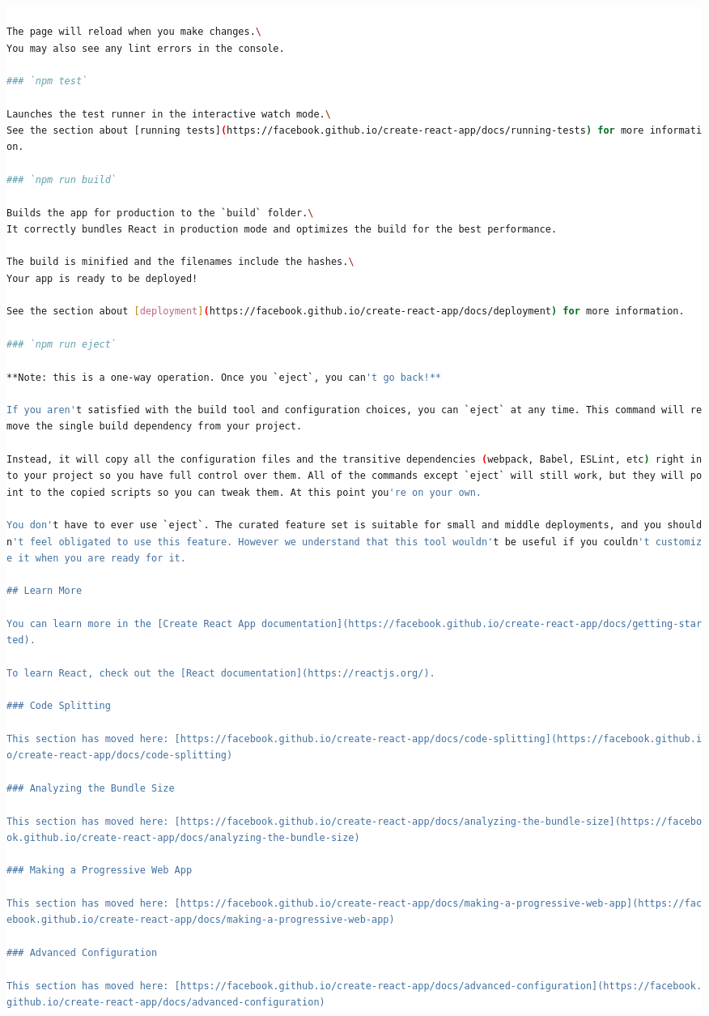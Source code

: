 ```bash

The page will reload when you make changes.\
You may also see any lint errors in the console.

### `npm test`

Launches the test runner in the interactive watch mode.\
See the section about [running tests](https://facebook.github.io/create-react-app/docs/running-tests) for more information.

### `npm run build`

Builds the app for production to the `build` folder.\
It correctly bundles React in production mode and optimizes the build for the best performance.

The build is minified and the filenames include the hashes.\
Your app is ready to be deployed!

See the section about [deployment](https://facebook.github.io/create-react-app/docs/deployment) for more information.

### `npm run eject`

**Note: this is a one-way operation. Once you `eject`, you can't go back!**

If you aren't satisfied with the build tool and configuration choices, you can `eject` at any time. This command will remove the single build dependency from your project.

Instead, it will copy all the configuration files and the transitive dependencies (webpack, Babel, ESLint, etc) right into your project so you have full control over them. All of the commands except `eject` will still work, but they will point to the copied scripts so you can tweak them. At this point you're on your own.

You don't have to ever use `eject`. The curated feature set is suitable for small and middle deployments, and you shouldn't feel obligated to use this feature. However we understand that this tool wouldn't be useful if you couldn't customize it when you are ready for it.

## Learn More

You can learn more in the [Create React App documentation](https://facebook.github.io/create-react-app/docs/getting-started).

To learn React, check out the [React documentation](https://reactjs.org/).

### Code Splitting

This section has moved here: [https://facebook.github.io/create-react-app/docs/code-splitting](https://facebook.github.io/create-react-app/docs/code-splitting)

### Analyzing the Bundle Size

This section has moved here: [https://facebook.github.io/create-react-app/docs/analyzing-the-bundle-size](https://facebook.github.io/create-react-app/docs/analyzing-the-bundle-size)

### Making a Progressive Web App

This section has moved here: [https://facebook.github.io/create-react-app/docs/making-a-progressive-web-app](https://facebook.github.io/create-react-app/docs/making-a-progressive-web-app)

### Advanced Configuration

This section has moved here: [https://facebook.github.io/create-react-app/docs/advanced-configuration](https://facebook.github.io/create-react-app/docs/advanced-configuration)
```